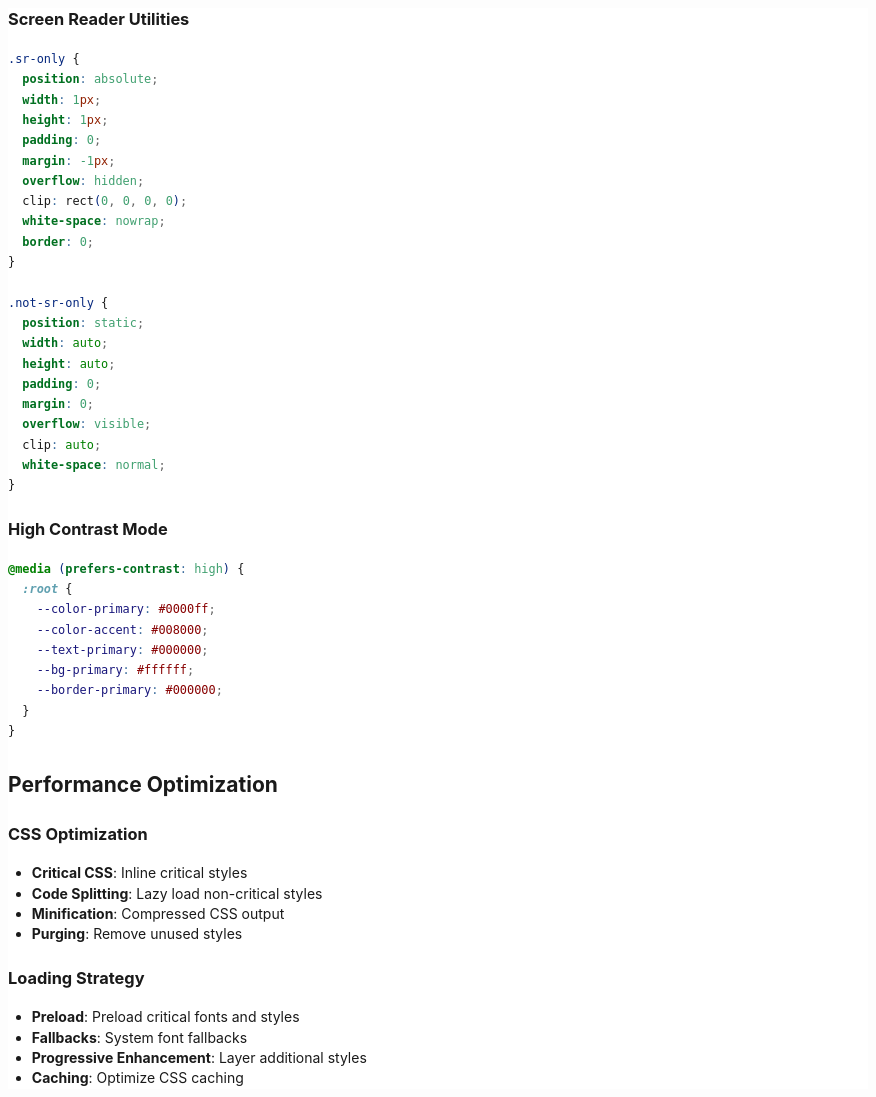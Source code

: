 ### Screen Reader Utilities
```css
.sr-only {
  position: absolute;
  width: 1px;
  height: 1px;
  padding: 0;
  margin: -1px;
  overflow: hidden;
  clip: rect(0, 0, 0, 0);
  white-space: nowrap;
  border: 0;
}

.not-sr-only {
  position: static;
  width: auto;
  height: auto;
  padding: 0;
  margin: 0;
  overflow: visible;
  clip: auto;
  white-space: normal;
}
```

### High Contrast Mode
```css
@media (prefers-contrast: high) {
  :root {
    --color-primary: #0000ff;
    --color-accent: #008000;
    --text-primary: #000000;
    --bg-primary: #ffffff;
    --border-primary: #000000;
  }
}
```

## Performance Optimization

### CSS Optimization
- **Critical CSS**: Inline critical styles
- **Code Splitting**: Lazy load non-critical styles
- **Minification**: Compressed CSS output
- **Purging**: Remove unused styles

### Loading Strategy
- **Preload**: Preload critical fonts and styles
- **Fallbacks**: System font fallbacks
- **Progressive Enhancement**: Layer additional styles
- **Caching**: Optimize CSS caching
